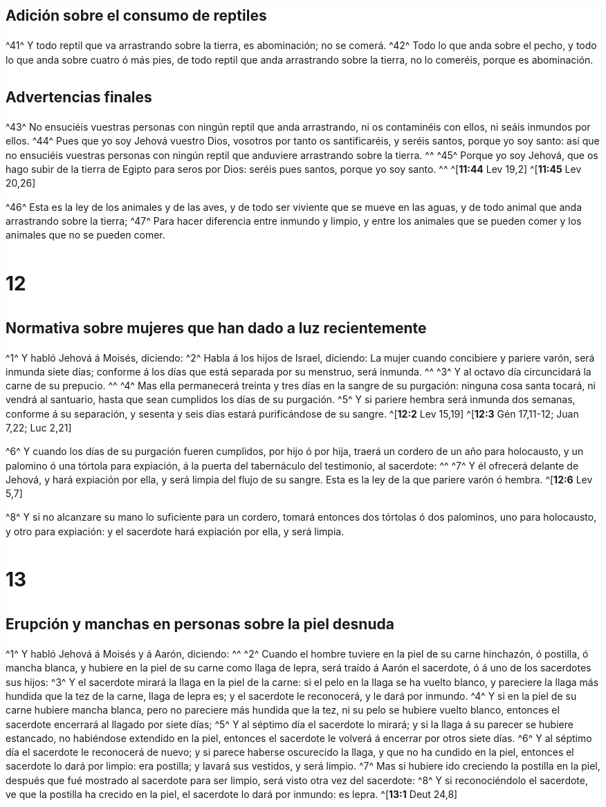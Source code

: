 ## Adición sobre el consumo de reptiles
^41^ Y todo reptil que va arrastrando sobre la tierra, es abominación; no se comerá. ^42^ Todo lo que anda sobre el pecho, y todo lo que anda sobre cuatro ó más pies, de todo reptil que anda arrastrando sobre la tierra, no lo comeréis, porque es abominación. 

## Advertencias finales
^43^ No ensuciéis vuestras personas con ningún reptil que anda arrastrando, ni os contaminéis con ellos, ni seáis inmundos por ellos. ^44^ Pues que yo soy Jehová vuestro Dios, vosotros por tanto os santificaréis, y seréis santos, porque yo soy santo: así que no ensuciéis vuestras personas con ningún reptil que anduviere arrastrando sobre la tierra. ^^ ^45^ Porque yo soy Jehová, que os hago subir de la tierra de Egipto para seros por Dios: seréis pues santos, porque yo soy santo. ^^ 
^[**11:44** Lev 19,2] ^[**11:45** Lev 20,26]

^46^ Esta es la ley de los animales y de las aves, y de todo ser viviente que se mueve en las aguas, y de todo animal que anda arrastrando sobre la tierra; ^47^ Para hacer diferencia entre inmundo y limpio, y entre los animales que se pueden comer y los animales que no se pueden comer. 

# 12 
## Normativa sobre mujeres que han dado a luz recientemente
^1^ Y habló Jehová á Moisés, diciendo: ^2^ Habla á los hijos de Israel, diciendo: La mujer cuando concibiere y pariere varón, será inmunda siete días; conforme á los días que está separada por su menstruo, será inmunda. ^^ ^3^ Y al octavo día circuncidará la carne de su prepucio. ^^ ^4^ Mas ella permanecerá treinta y tres días en la sangre de su purgación: ninguna cosa santa tocará, ni vendrá al santuario, hasta que sean cumplidos los días de su purgación. ^5^ Y si pariere hembra será inmunda dos semanas, conforme á su separación, y sesenta y seis días estará purificándose de su sangre. 
^[**12:2** Lev 15,19] ^[**12:3** Gén 17,11-12; Juan 7,22; Luc 2,21]

^6^ Y cuando los días de su purgación fueren cumplidos, por hijo ó por hija, traerá un cordero de un año para holocausto, y un palomino ó una tórtola para expiación, á la puerta del tabernáculo del testimonio, al sacerdote: ^^ ^7^ Y él ofrecerá delante de Jehová, y hará expiación por ella, y será limpia del flujo de su sangre. Esta es la ley de la que pariere varón ó hembra. 
^[**12:6** Lev 5,7]

^8^ Y si no alcanzare su mano lo suficiente para un cordero, tomará entonces dos tórtolas ó dos palominos, uno para holocausto, y otro para expiación: y el sacerdote hará expiación por ella, y será limpia. 

# 13 
## Erupción y manchas en personas sobre la piel desnuda
^1^ Y habló Jehová á Moisés y á Aarón, diciendo: ^^ ^2^ Cuando el hombre tuviere en la piel de su carne hinchazón, ó postilla, ó mancha blanca, y hubiere en la piel de su carne como llaga de lepra, será traído á Aarón el sacerdote, ó á uno de los sacerdotes sus hijos: ^3^ Y el sacerdote mirará la llaga en la piel de la carne: si el pelo en la llaga se ha vuelto blanco, y pareciere la llaga más hundida que la tez de la carne, llaga de lepra es; y el sacerdote le reconocerá, y le dará por inmundo. ^4^ Y si en la piel de su carne hubiere mancha blanca, pero no pareciere más hundida que la tez, ni su pelo se hubiere vuelto blanco, entonces el sacerdote encerrará al llagado por siete días; ^5^ Y al séptimo día el sacerdote lo mirará; y si la llaga á su parecer se hubiere estancado, no habiéndose extendido en la piel, entonces el sacerdote le volverá á encerrar por otros siete días. ^6^ Y al séptimo día el sacerdote le reconocerá de nuevo; y si parece haberse oscurecido la llaga, y que no ha cundido en la piel, entonces el sacerdote lo dará por limpio: era postilla; y lavará sus vestidos, y será limpio. ^7^ Mas si hubiere ido creciendo la postilla en la piel, después que fué mostrado al sacerdote para ser limpio, será visto otra vez del sacerdote: ^8^ Y si reconociéndolo el sacerdote, ve que la postilla ha crecido en la piel, el sacerdote lo dará por inmundo: es lepra. 
^[**13:1** Deut 24,8]
